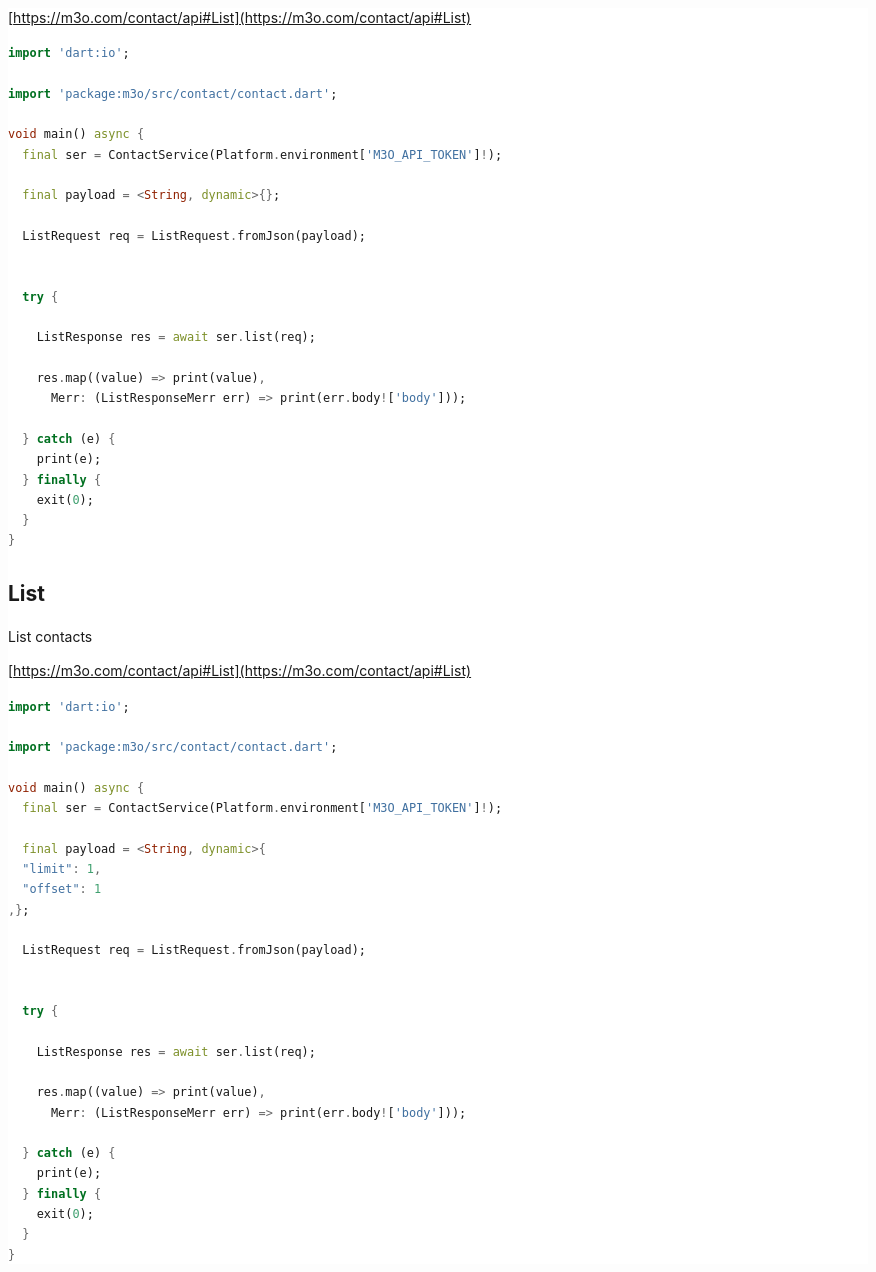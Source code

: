 
[https://m3o.com/contact/api#List](https://m3o.com/contact/api#List)

```dart
import 'dart:io';

import 'package:m3o/src/contact/contact.dart';

void main() async {
  final ser = ContactService(Platform.environment['M3O_API_TOKEN']!);
 
  final payload = <String, dynamic>{};

  ListRequest req = ListRequest.fromJson(payload);

  
  try {

	ListResponse res = await ser.list(req);

    res.map((value) => print(value),
	  Merr: (ListResponseMerr err) => print(err.body!['body']));	
  
  } catch (e) {
    print(e);
  } finally {
    exit(0);
  }
}
```
## List

List contacts


[https://m3o.com/contact/api#List](https://m3o.com/contact/api#List)

```dart
import 'dart:io';

import 'package:m3o/src/contact/contact.dart';

void main() async {
  final ser = ContactService(Platform.environment['M3O_API_TOKEN']!);
 
  final payload = <String, dynamic>{
  "limit": 1,
  "offset": 1
,};

  ListRequest req = ListRequest.fromJson(payload);

  
  try {

	ListResponse res = await ser.list(req);

    res.map((value) => print(value),
	  Merr: (ListResponseMerr err) => print(err.body!['body']));	
  
  } catch (e) {
    print(e);
  } finally {
    exit(0);
  }
}
```